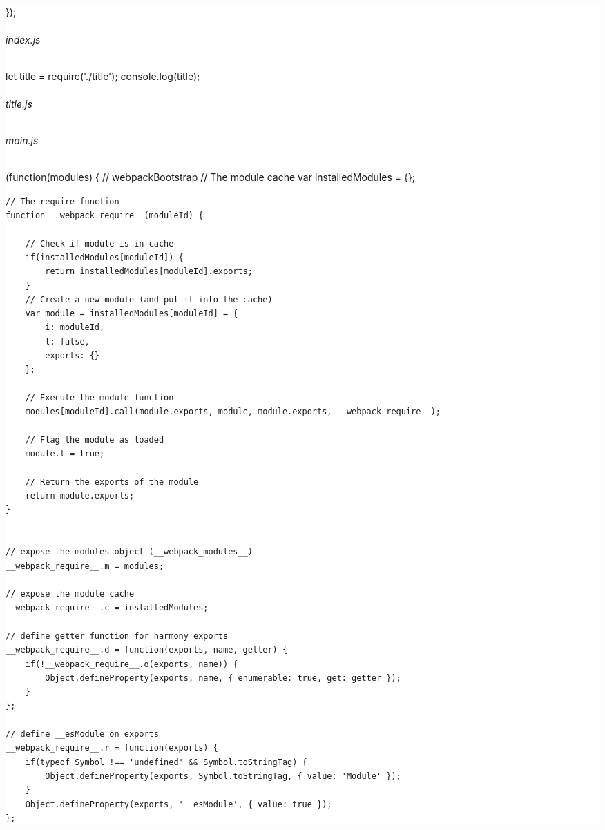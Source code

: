 });

###### index.js
let title = require('./title');
console.log(title);

###### title.js

###### main.js
(function(modules) { // webpackBootstrap
    // The module cache
    var installedModules = {};

    // The require function
    function __webpack_require__(moduleId) {

        // Check if module is in cache
        if(installedModules[moduleId]) {
            return installedModules[moduleId].exports;
        }
        // Create a new module (and put it into the cache)
        var module = installedModules[moduleId] = {
            i: moduleId,
            l: false,
            exports: {}
        };

        // Execute the module function
        modules[moduleId].call(module.exports, module, module.exports, __webpack_require__);

        // Flag the module as loaded
        module.l = true;

        // Return the exports of the module
        return module.exports;
    }


    // expose the modules object (__webpack_modules__)
    __webpack_require__.m = modules;

    // expose the module cache
    __webpack_require__.c = installedModules;

    // define getter function for harmony exports
    __webpack_require__.d = function(exports, name, getter) {
        if(!__webpack_require__.o(exports, name)) {
            Object.defineProperty(exports, name, { enumerable: true, get: getter });
        }
    };

    // define __esModule on exports
    __webpack_require__.r = function(exports) {
        if(typeof Symbol !== 'undefined' && Symbol.toStringTag) {
            Object.defineProperty(exports, Symbol.toStringTag, { value: 'Module' });
        }
        Object.defineProperty(exports, '__esModule', { value: true });
    };
